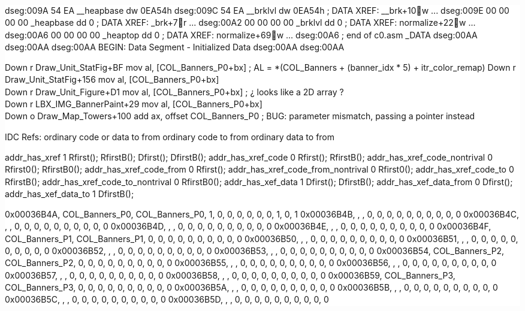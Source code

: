 dseg:009A 54 EA                                           __heapbase dw 0EA54h
dseg:009C 54 EA                                           __brklvl dw 0EA54h                      ; DATA XREF: __brk+10w ...
dseg:009E 00 00 00 00                                     _heapbase dd 0                          ; DATA XREF: _brk+7r ...
dseg:00A2 00 00 00 00                                     _brklvl dd 0                            ; DATA XREF: normalize+22w ...
dseg:00A6 00 00 00 00                                     _heaptop dd 0                           ; DATA XREF: normalize+69w ...
dseg:00A6                                                                                         ; end of c0.asm _DATA
dseg:00AA
dseg:00AA
dseg:00AA                                                 BEGIN: Data Segment - Initialized Data
dseg:00AA
dseg:00AA







Down r Draw_Unit_StatFig+BF   mov     al, [COL_Banners_P0+bx]         ; AL = *(COL_Banners + (banner_idx * 5) + itr_color_remap)
Down r Draw_Unit_StatFig+156  mov     al, [COL_Banners_P0+bx]                                                                   
Down r Draw_Unit_Figure+D1    mov     al, [COL_Banners_P0+bx]         ; ¿ looks like a 2D array ?                               
Down r LBX_IMG_BannerPaint+29 mov     al, [COL_Banners_P0+bx]                                                                   
Down o Draw_Map_Towers+100    add     ax, offset COL_Banners_P0       ; BUG: parameter mismatch, passing a pointer instead      


IDC Refs:
ordinary code or data to from
ordinary code to from
ordinary data to from

addr_has_xref                       1   Rfirst(); RfirstB(); Dfirst(); DfirstB();
addr_has_xref_code                  0   Rfirst(); RfirstB();
addr_has_xref_code_nontrival        0   Rfirst0(); RfirstB0();
addr_has_xref_code_from             0   Rfirst();
addr_has_xref_code_from_nontrival   0   Rfirst0();
addr_has_xref_code_to               0   RfirstB();
addr_has_xref_code_to_nontrival     0   RfirstB0();
addr_has_xef_data                   1   Dfirst(); DfirstB();
addr_has_xef_data_from              0   Dfirst();
addr_has_xef_data_to                1   DfirstB();

0x00036B4A, COL_Banners_P0, COL_Banners_P0, 1, 0, 0, 0, 0, 0, 0, 1, 0, 1
0x00036B4B, , , 0, 0, 0, 0, 0, 0, 0, 0, 0, 0
0x00036B4C, , , 0, 0, 0, 0, 0, 0, 0, 0, 0, 0
0x00036B4D, , , 0, 0, 0, 0, 0, 0, 0, 0, 0, 0
0x00036B4E, , , 0, 0, 0, 0, 0, 0, 0, 0, 0, 0
0x00036B4F, COL_Banners_P1, COL_Banners_P1, 0, 0, 0, 0, 0, 0, 0, 0, 0, 0
0x00036B50, , , 0, 0, 0, 0, 0, 0, 0, 0, 0, 0
0x00036B51, , , 0, 0, 0, 0, 0, 0, 0, 0, 0, 0
0x00036B52, , , 0, 0, 0, 0, 0, 0, 0, 0, 0, 0
0x00036B53, , , 0, 0, 0, 0, 0, 0, 0, 0, 0, 0
0x00036B54, COL_Banners_P2, COL_Banners_P2, 0, 0, 0, 0, 0, 0, 0, 0, 0, 0
0x00036B55, , , 0, 0, 0, 0, 0, 0, 0, 0, 0, 0
0x00036B56, , , 0, 0, 0, 0, 0, 0, 0, 0, 0, 0
0x00036B57, , , 0, 0, 0, 0, 0, 0, 0, 0, 0, 0
0x00036B58, , , 0, 0, 0, 0, 0, 0, 0, 0, 0, 0
0x00036B59, COL_Banners_P3, COL_Banners_P3, 0, 0, 0, 0, 0, 0, 0, 0, 0, 0
0x00036B5A, , , 0, 0, 0, 0, 0, 0, 0, 0, 0, 0
0x00036B5B, , , 0, 0, 0, 0, 0, 0, 0, 0, 0, 0
0x00036B5C, , , 0, 0, 0, 0, 0, 0, 0, 0, 0, 0
0x00036B5D, , , 0, 0, 0, 0, 0, 0, 0, 0, 0, 0